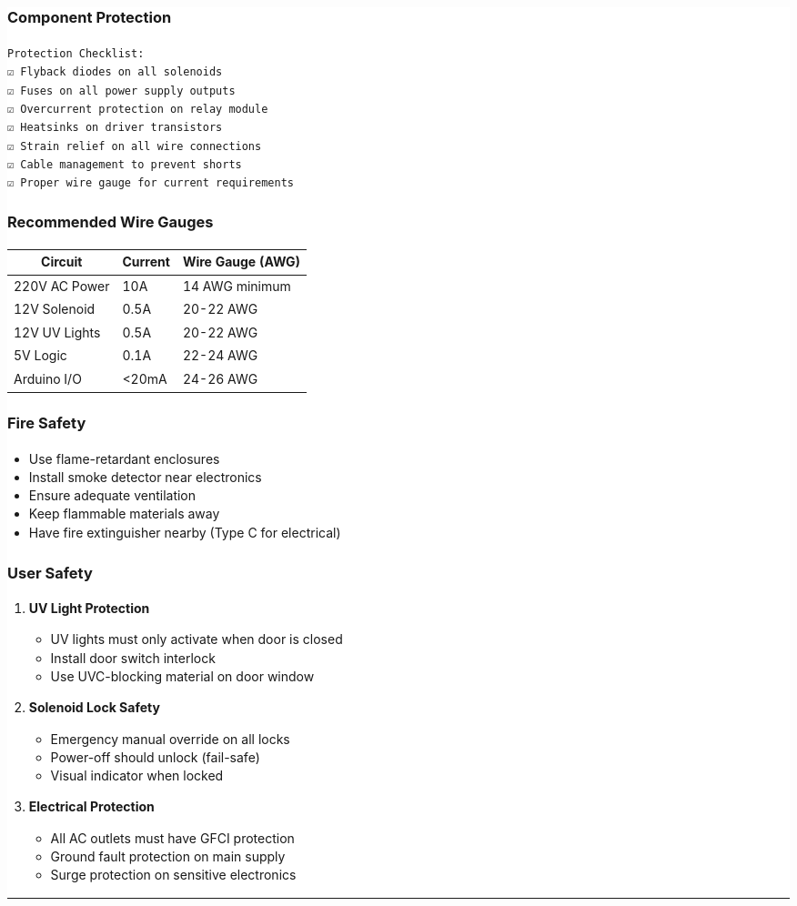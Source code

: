 ### Component Protection

```
Protection Checklist:
☑ Flyback diodes on all solenoids
☑ Fuses on all power supply outputs
☑ Overcurrent protection on relay module
☑ Heatsinks on driver transistors
☑ Strain relief on all wire connections
☑ Cable management to prevent shorts
☑ Proper wire gauge for current requirements
```

### Recommended Wire Gauges

| Circuit | Current | Wire Gauge (AWG) |
|---------|---------|------------------|
| 220V AC Power | 10A | 14 AWG minimum |
| 12V Solenoid | 0.5A | 20-22 AWG |
| 12V UV Lights | 0.5A | 20-22 AWG |
| 5V Logic | 0.1A | 22-24 AWG |
| Arduino I/O | <20mA | 24-26 AWG |

### Fire Safety

- Use flame-retardant enclosures
- Install smoke detector near electronics
- Ensure adequate ventilation
- Keep flammable materials away
- Have fire extinguisher nearby (Type C for electrical)

### User Safety

1. **UV Light Protection**
   - UV lights must only activate when door is closed
   - Install door switch interlock
   - Use UVC-blocking material on door window

2. **Solenoid Lock Safety**
   - Emergency manual override on all locks
   - Power-off should unlock (fail-safe)
   - Visual indicator when locked

3. **Electrical Protection**
   - All AC outlets must have GFCI protection
   - Ground fault protection on main supply
   - Surge protection on sensitive electronics

---

